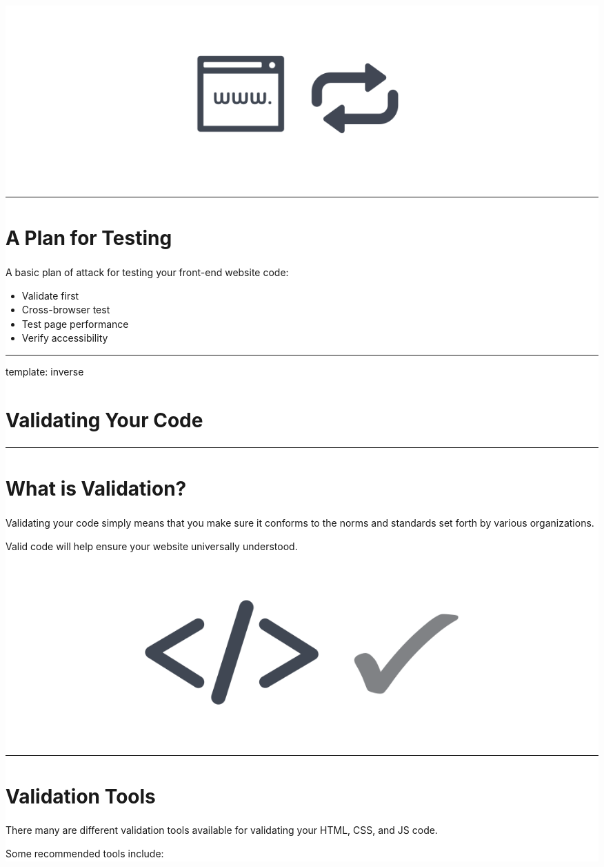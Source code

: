 ![Browser Testing Ongoing](../../public/img/slide-assets/browser-testing-ongoing.svg)

---

# A Plan for Testing

A basic plan of attack for testing your front-end website code:

- Validate first
- Cross-browser test
- Test page performance
- Verify accessibility

---
template: inverse

# Validating Your Code

---

# What is Validation?

Validating your code simply means that you make sure it conforms to the norms and standards set forth by various organizations.

Valid code will help ensure your website universally understood.

![Code Checkmark](../../public/img/slide-assets/code-checkmark.svg)

---

# Validation Tools

There many are different validation tools available for validating your HTML, CSS, and JS code.

Some recommended tools include:
